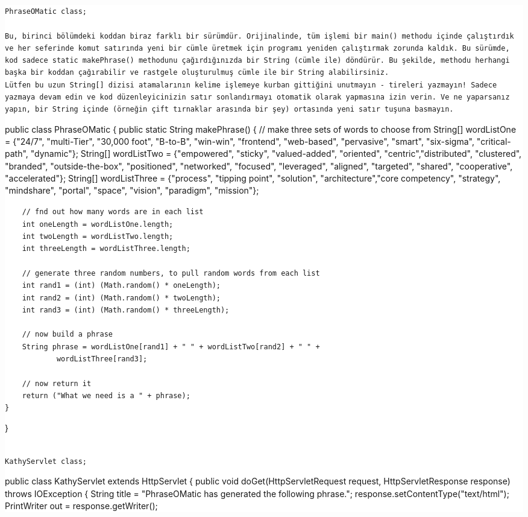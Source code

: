 ```
PhraseOMatic class;

Bu, birinci bölümdeki koddan biraz farklı bir sürümdür. Orijinalinde, tüm işlemi bir main() methodu içinde çalıştırdık
ve her seferinde komut satırında yeni bir cümle üretmek için programı yeniden çalıştırmak zorunda kaldık. Bu sürümde,
kod sadece static makePhrase() methodunu çağırdığınızda bir String (cümle ile) döndürür. Bu şekilde, methodu herhangi
başka bir koddan çağırabilir ve rastgele oluşturulmuş cümle ile bir String alabilirsiniz.
Lütfen bu uzun String[] dizisi atamalarının kelime işlemeye kurban gittiğini unutmayın - tireleri yazmayın! Sadece
yazmaya devam edin ve kod düzenleyicinizin satır sonlandırmayı otomatik olarak yapmasına izin verin. Ve ne yaparsanız
yapın, bir String içinde (örneğin çift tırnaklar arasında bir şey) ortasında yeni satır tuşuna basmayın.

```
public class PhraseOMatic {
    public static String makePhrase() {
        // make three sets of words to choose from
        String[] wordListOne = {"24/7", "multi-Tier", "30,000 foot", "B-to-B", "win-win", "frontend", "web-based",
                "pervasive", "smart", "six-sigma", "critical-path", "dynamic"};
        String[] wordListTwo = {"empowered", "sticky", "valued-added", "oriented", "centric","distributed", "clustered",
                "branded", "outside-the-box", "positioned", "networked", "focused", "leveraged", "aligned", "targeted",
                "shared", "cooperative", "accelerated"};
        String[] wordListThree = {"process", "tipping point", "solution", "architecture","core competency", "strategy",
                "mindshare", "portal", "space", "vision", "paradigm", "mission"};

        // fnd out how many words are in each list
        int oneLength = wordListOne.length;
        int twoLength = wordListTwo.length;
        int threeLength = wordListThree.length;

        // generate three random numbers, to pull random words from each list
        int rand1 = (int) (Math.random() * oneLength);
        int rand2 = (int) (Math.random() * twoLength);
        int rand3 = (int) (Math.random() * threeLength);

        // now build a phrase
        String phrase = wordListOne[rand1] + " " + wordListTwo[rand2] + " " +
                wordListThree[rand3];

        // now return it
        return ("What we need is a " + phrase);
    }
}
```

KathyServlet class;

```
public class KathyServlet extends HttpServlet {
    public void doGet(HttpServletRequest request, HttpServletResponse response)
            throws IOException {
        String title = "PhraseOMatic has generated the following phrase.";
        response.setContentType("text/html");
        PrintWriter out = response.getWriter();
        